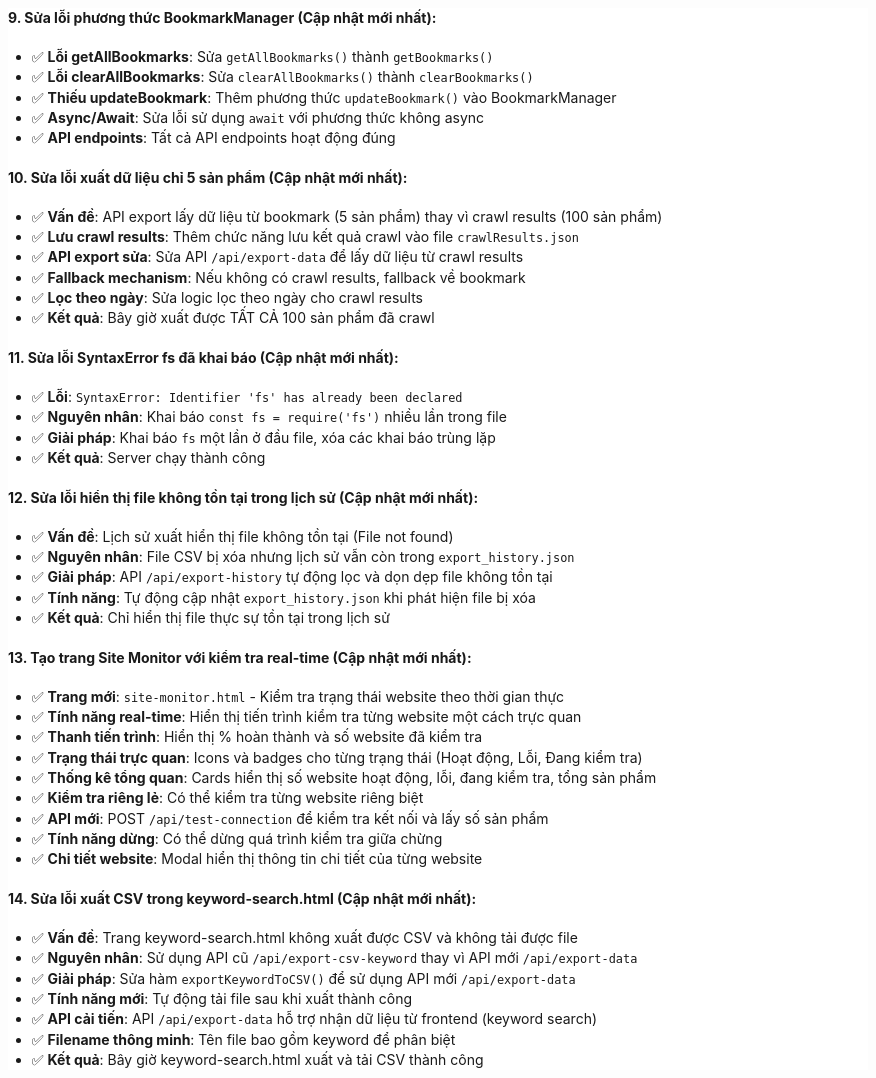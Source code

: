 #### **9. Sửa lỗi phương thức BookmarkManager (Cập nhật mới nhất):**
- ✅ **Lỗi getAllBookmarks**: Sửa `getAllBookmarks()` thành `getBookmarks()`
- ✅ **Lỗi clearAllBookmarks**: Sửa `clearAllBookmarks()` thành `clearBookmarks()`
- ✅ **Thiếu updateBookmark**: Thêm phương thức `updateBookmark()` vào BookmarkManager
- ✅ **Async/Await**: Sửa lỗi sử dụng `await` với phương thức không async
- ✅ **API endpoints**: Tất cả API endpoints hoạt động đúng

#### **10. Sửa lỗi xuất dữ liệu chỉ 5 sản phẩm (Cập nhật mới nhất):**
- ✅ **Vấn đề**: API export lấy dữ liệu từ bookmark (5 sản phẩm) thay vì crawl results (100 sản phẩm)
- ✅ **Lưu crawl results**: Thêm chức năng lưu kết quả crawl vào file `crawlResults.json`
- ✅ **API export sửa**: Sửa API `/api/export-data` để lấy dữ liệu từ crawl results
- ✅ **Fallback mechanism**: Nếu không có crawl results, fallback về bookmark
- ✅ **Lọc theo ngày**: Sửa logic lọc theo ngày cho crawl results
- ✅ **Kết quả**: Bây giờ xuất được TẤT CẢ 100 sản phẩm đã crawl

#### **11. Sửa lỗi SyntaxError fs đã khai báo (Cập nhật mới nhất):**
- ✅ **Lỗi**: `SyntaxError: Identifier 'fs' has already been declared`
- ✅ **Nguyên nhân**: Khai báo `const fs = require('fs')` nhiều lần trong file
- ✅ **Giải pháp**: Khai báo `fs` một lần ở đầu file, xóa các khai báo trùng lặp
- ✅ **Kết quả**: Server chạy thành công

#### **12. Sửa lỗi hiển thị file không tồn tại trong lịch sử (Cập nhật mới nhất):**
- ✅ **Vấn đề**: Lịch sử xuất hiển thị file không tồn tại (File not found)
- ✅ **Nguyên nhân**: File CSV bị xóa nhưng lịch sử vẫn còn trong `export_history.json`
- ✅ **Giải pháp**: API `/api/export-history` tự động lọc và dọn dẹp file không tồn tại
- ✅ **Tính năng**: Tự động cập nhật `export_history.json` khi phát hiện file bị xóa
- ✅ **Kết quả**: Chỉ hiển thị file thực sự tồn tại trong lịch sử

#### **13. Tạo trang Site Monitor với kiểm tra real-time (Cập nhật mới nhất):**
- ✅ **Trang mới**: `site-monitor.html` - Kiểm tra trạng thái website theo thời gian thực
- ✅ **Tính năng real-time**: Hiển thị tiến trình kiểm tra từng website một cách trực quan
- ✅ **Thanh tiến trình**: Hiển thị % hoàn thành và số website đã kiểm tra
- ✅ **Trạng thái trực quan**: Icons và badges cho từng trạng thái (Hoạt động, Lỗi, Đang kiểm tra)
- ✅ **Thống kê tổng quan**: Cards hiển thị số website hoạt động, lỗi, đang kiểm tra, tổng sản phẩm
- ✅ **Kiểm tra riêng lẻ**: Có thể kiểm tra từng website riêng biệt
- ✅ **API mới**: POST `/api/test-connection` để kiểm tra kết nối và lấy số sản phẩm
- ✅ **Tính năng dừng**: Có thể dừng quá trình kiểm tra giữa chừng
- ✅ **Chi tiết website**: Modal hiển thị thông tin chi tiết của từng website

#### **14. Sửa lỗi xuất CSV trong keyword-search.html (Cập nhật mới nhất):**
- ✅ **Vấn đề**: Trang keyword-search.html không xuất được CSV và không tải được file
- ✅ **Nguyên nhân**: Sử dụng API cũ `/api/export-csv-keyword` thay vì API mới `/api/export-data`
- ✅ **Giải pháp**: Sửa hàm `exportKeywordToCSV()` để sử dụng API mới `/api/export-data`
- ✅ **Tính năng mới**: Tự động tải file sau khi xuất thành công
- ✅ **API cải tiến**: API `/api/export-data` hỗ trợ nhận dữ liệu từ frontend (keyword search)
- ✅ **Filename thông minh**: Tên file bao gồm keyword để phân biệt
- ✅ **Kết quả**: Bây giờ keyword-search.html xuất và tải CSV thành công
